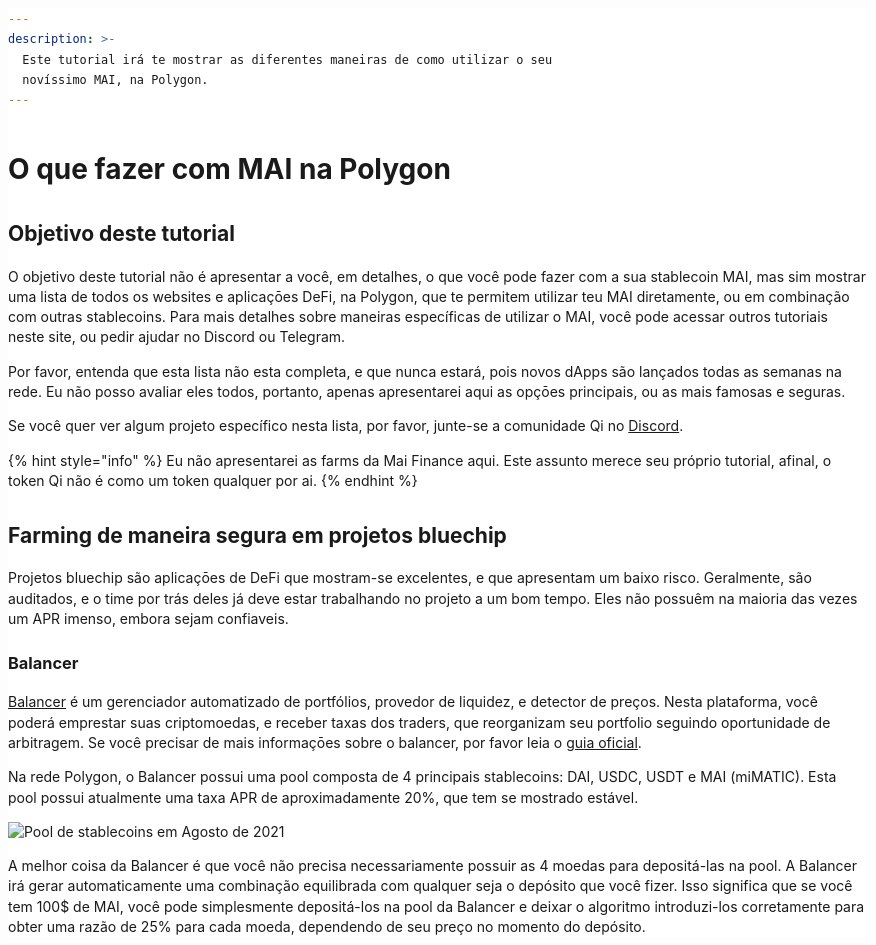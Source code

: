 ```yaml
---
description: >-
  Este tutorial irá te mostrar as diferentes maneiras de como utilizar o seu
  novíssimo MAI, na Polygon.
---
```


# O que fazer com MAI na Polygon

## Objetivo deste tutorial

O objetivo deste tutorial não é apresentar a você, em detalhes, o que você pode fazer com a sua stablecoin MAI, mas sim mostrar uma lista de todos os websites e aplicaçōes DeFi, na Polygon, que te permitem utilizar teu MAI diretamente, ou em combinação com outras stablecoins. Para mais detalhes sobre maneiras específicas de utilizar o MAI, você pode acessar outros tutoriais neste site, ou pedir ajudar no Discord ou Telegram.

Por favor, entenda que esta lista não esta completa, e que nunca estará, pois novos dApps são lançados todas as semanas na rede. Eu não posso avaliar eles todos, portanto, apenas apresentarei aqui as opçōes principais, ou as mais famosas e seguras.&#x20;

Se você quer ver algum projeto específico nesta lista, por favor, junte-se a comunidade Qi no [Discord](https://discord.gg/mQq55j65xJ).

{% hint style="info" %}
Eu não apresentarei as farms da Mai Finance aqui. Este assunto merece seu próprio tutorial, afinal, o token Qi não é como um token qualquer por ai.
{% endhint %}

## Farming de maneira segura em projetos bluechip

Projetos bluechip são aplicaçōes de DeFi que mostram-se excelentes, e que apresentam um baixo risco. Geralmente, são auditados, e o time por trás deles já deve estar trabalhando no projeto a um bom tempo. Eles não possuêm na maioria das vezes um APR imenso, embora sejam confiaveis.

### Balancer

[Balancer](https://polygon.balancer.fi/#/) é um gerenciador automatizado de portfólios, provedor de liquidez, e detector de preços. Nesta plataforma, você poderá emprestar suas criptomoedas, e receber taxas dos traders, que reorganizam seu portfolio seguindo oportunidade de arbitragem. Se você precisar de mais informaçōes sobre o balancer, por favor leia o [guia oficial](https://docs.balancer.fi).

Na rede Polygon, o Balancer possui uma pool composta de 4 principais stablecoins: DAI, USDC, USDT e MAI (miMATIC). Esta pool possui atualmente uma taxa APR de aproximadamente 20%, que tem se mostrado estável.

![Pool de stablecoins em Agosto de 2021](../.gitbook/assets/screen-shot-2021-08-11-at-11.06.59-am.png)

A melhor coisa da Balancer é que você não precisa necessariamente possuir as 4 moedas para depositá-las na pool. A Balancer irá gerar automaticamente uma combinação equilibrada com qualquer seja o depósito que você fizer. Isso significa que se você tem 100$ de MAI, você pode simplesmente depositá-los na pool da Balancer e deixar o algoritmo introduzi-los corretamente para obter uma razão de 25% para cada moeda, dependendo de seu preço no momento do depósito.
